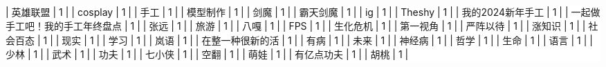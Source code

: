 | 英雄联盟 | 1 |
| cosplay | 1 |
| 手工 | 1 |
| 模型制作 | 1 |
| 剑魔 | 1 |
| 霸天剑魔 | 1 |
| ig | 1 |
| Theshy | 1 |
| 我的2024新年手工 | 1 |
| 一起做手工吧！我的手工年终盘点 | 1 |
| 张远 | 1 |
| 旅游 | 1 |
| 八嘎 | 1 |
| FPS | 1 |
| 生化危机 | 1 |
| 第一视角 | 1 |
| 严阵以待 | 1 |
| 涨知识 | 1 |
| 社会百态 | 1 |
| 现实 | 1 |
| 学习 | 1 |
| 岚语 | 1 |
| 在整一种很新的活 | 1 |
| 有病 | 1 |
| 未来 | 1 |
| 神经病 | 1 |
| 哲学 | 1 |
| 生命 | 1 |
| 语言 | 1 |
| 少林 | 1 |
| 武术 | 1 |
| 功夫 | 1 |
| 七小侠 | 1 |
| 空翻 | 1 |
| 萌娃 | 1 |
| 有亿点功夫 | 1 |
| 胡桃 | 1 |